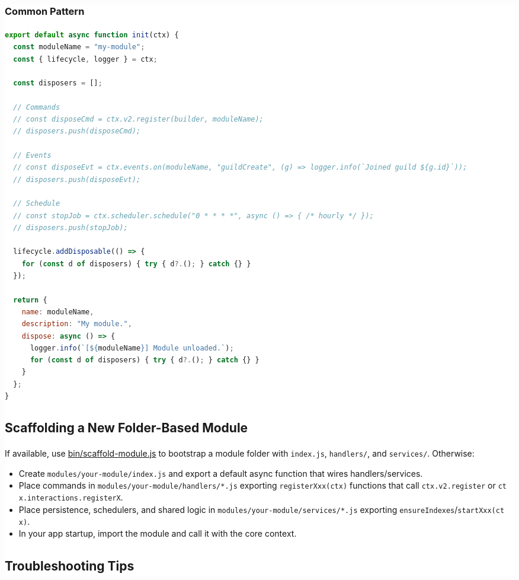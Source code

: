 ### Common Pattern
```js
export default async function init(ctx) {
  const moduleName = "my-module";
  const { lifecycle, logger } = ctx;

  const disposers = [];

  // Commands
  // const disposeCmd = ctx.v2.register(builder, moduleName);
  // disposers.push(disposeCmd);

  // Events
  // const disposeEvt = ctx.events.on(moduleName, "guildCreate", (g) => logger.info(`Joined guild ${g.id}`));
  // disposers.push(disposeEvt);

  // Schedule
  // const stopJob = ctx.scheduler.schedule("0 * * * *", async () => { /* hourly */ });
  // disposers.push(stopJob);

  lifecycle.addDisposable(() => {
    for (const d of disposers) { try { d?.(); } catch {} }
  });

  return {
    name: moduleName,
    description: "My module.",
    dispose: async () => {
      logger.info(`[${moduleName}] Module unloaded.`);
      for (const d of disposers) { try { d?.(); } catch {} }
    }
  };
}
```

## Scaffolding a New Folder-Based Module

If available, use [bin/scaffold-module.js](bin/scaffold-module.js) to bootstrap a module folder with `index.js`, `handlers/`, and `services/`. Otherwise:

- Create `modules/your-module/index.js` and export a default async function that wires handlers/services.
- Place commands in `modules/your-module/handlers/*.js` exporting `registerXxx(ctx)` functions that call `ctx.v2.register` or `ctx.interactions.registerX`.
- Place persistence, schedulers, and shared logic in `modules/your-module/services/*.js` exporting `ensureIndexes`/`startXxx(ctx)`.
- In your app startup, import the module and call it with the core context.

## Troubleshooting Tips
